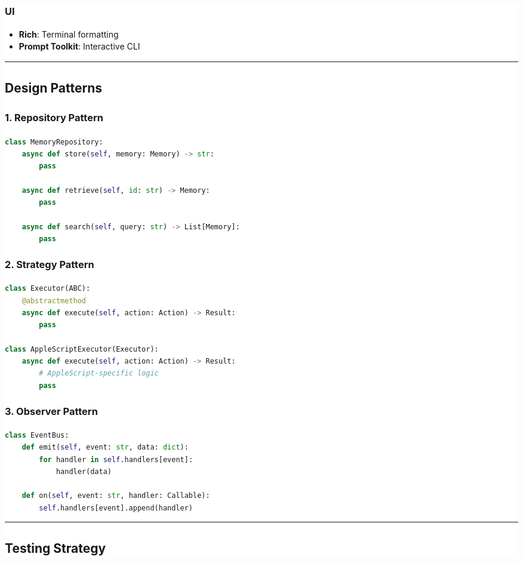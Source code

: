 ### UI
- **Rich**: Terminal formatting
- **Prompt Toolkit**: Interactive CLI

---

## Design Patterns

### 1. Repository Pattern

```python
class MemoryRepository:
    async def store(self, memory: Memory) -> str:
        pass
    
    async def retrieve(self, id: str) -> Memory:
        pass
    
    async def search(self, query: str) -> List[Memory]:
        pass
```

### 2. Strategy Pattern

```python
class Executor(ABC):
    @abstractmethod
    async def execute(self, action: Action) -> Result:
        pass

class AppleScriptExecutor(Executor):
    async def execute(self, action: Action) -> Result:
        # AppleScript-specific logic
        pass
```

### 3. Observer Pattern

```python
class EventBus:
    def emit(self, event: str, data: dict):
        for handler in self.handlers[event]:
            handler(data)
    
    def on(self, event: str, handler: Callable):
        self.handlers[event].append(handler)
```

---

## Testing Strategy

